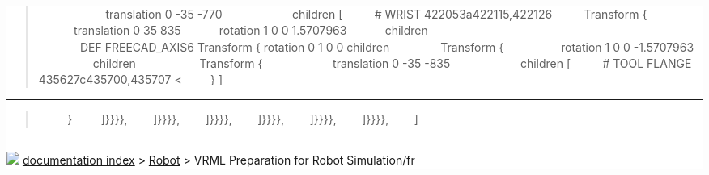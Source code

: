 >                     translation 0 -35 -770
>                     children [
>         # WRIST
422053a422115,422126
>         Transform {
>           translation 0 35 835
>           rotation 1 0 0 1.5707963
>           children
>             DEF FREECAD_AXIS6 Transform { rotation 0 1 0 0 children
>               Transform {
>                 rotation 1 0 0 -1.5707963
>                 children
>                   Transform {
>                     translation 0 -35 -835
>                     children [
>         # TOOL FLANGE
435627c435700,435707
<         } ]
---
>         } 
>       ]}}}},
>       ]}}}},
>       ]}}}},
>       ]}}}},
>       ]}}}},
>       ]}}}},
>       ]



---
![](images/Button_right.svg) [documentation index](../README.md) > [Robot](Category_Robot.md) > VRML Preparation for Robot Simulation/fr
